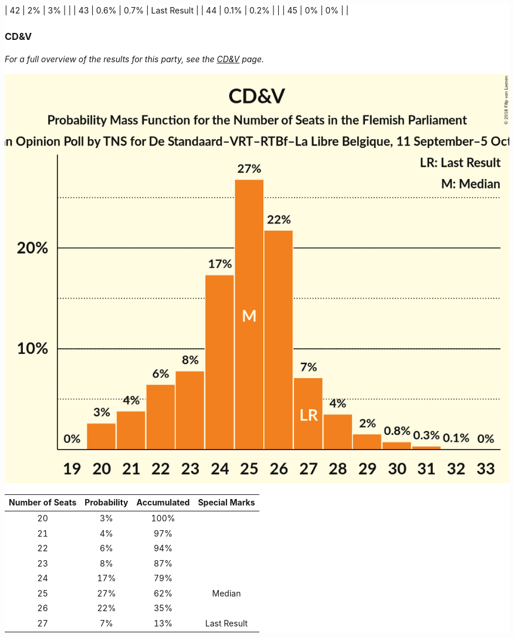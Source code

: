 | 42 | 2% | 3% |  |
| 43 | 0.6% | 0.7% | Last Result |
| 44 | 0.1% | 0.2% |  |
| 45 | 0% | 0% |  |

### CD&V

*For a full overview of the results for this party, see the [CD&V](party-cdv.html) page.*

![Graph with seats probability mass function not yet produced](2017-10-05-TNS-seats-pmf-cdv.png "Seats Probability Mass Function")

| Number of Seats | Probability | Accumulated | Special Marks |
|:---------------:|:-----------:|:-----------:|:-------------:|
| 20 | 3% | 100% |  |
| 21 | 4% | 97% |  |
| 22 | 6% | 94% |  |
| 23 | 8% | 87% |  |
| 24 | 17% | 79% |  |
| 25 | 27% | 62% | Median |
| 26 | 22% | 35% |  |
| 27 | 7% | 13% | Last Result |